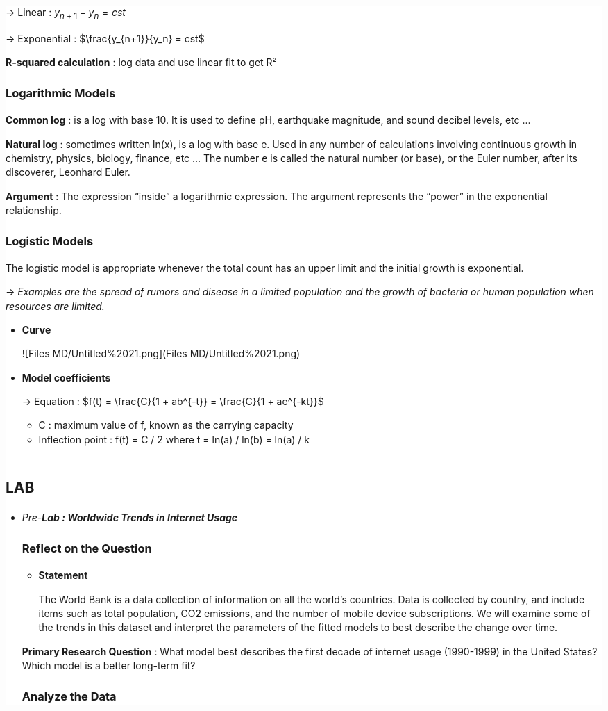 → Linear : $y_{n+1} - y_{n} = cst$

→ Exponential : $\frac{y_{n+1}}{y_n} = cst$

**R-squared calculation** : log data and use linear fit to get R²

### Logarithmic Models

**Common log** : is a log with base 10. It is used to define pH, earthquake magnitude, and sound decibel levels, etc ...

**Natural log** : sometimes written ln(x), is a log with base e. Used in any number of calculations involving continuous growth in chemistry, physics, biology, finance, etc ... The number e is called the natural number (or base), or the Euler number, after its discoverer, Leonhard Euler.

**Argument** : The expression “inside” a logarithmic expression. The argument represents the “power” in the exponential relationship.

### Logistic Models

The logistic model is appropriate whenever the total count has an upper limit and the initial growth is exponential.

→ *Examples are the spread of rumors and disease in a limited population and the growth of bacteria or human population when resources are limited.*

- **Curve**

    ![Files MD/Untitled%2021.png](Files MD/Untitled%2021.png)

- **Model coefficients**

    → Equation : $f(t) = \frac{C}{1 + ab^{-t}} = \frac{C}{1 + ae^{-kt}}$

    - C : maximum value of f, known as the carrying capacity
    - Inflection point : f(t) = C / 2  where t = ln(a) / ln(b) = ln(a) / k

---

## LAB

- *Pre-**Lab : Worldwide Trends in Internet Usage***

    ### Reflect on the Question

    - **Statement**

        The World Bank is a data collection of information on all the world’s countries. Data is collected by country, and include items such as total population, CO2 emissions, and the number of mobile device subscriptions. We will examine some of the trends in this dataset and interpret the parameters of the fitted models to best describe the change over time.

    **Primary Research Question** : What model best describes the first decade of internet usage (1990-1999) in the United States? Which model is a better long-term fit?

    ### Analyze the Data

